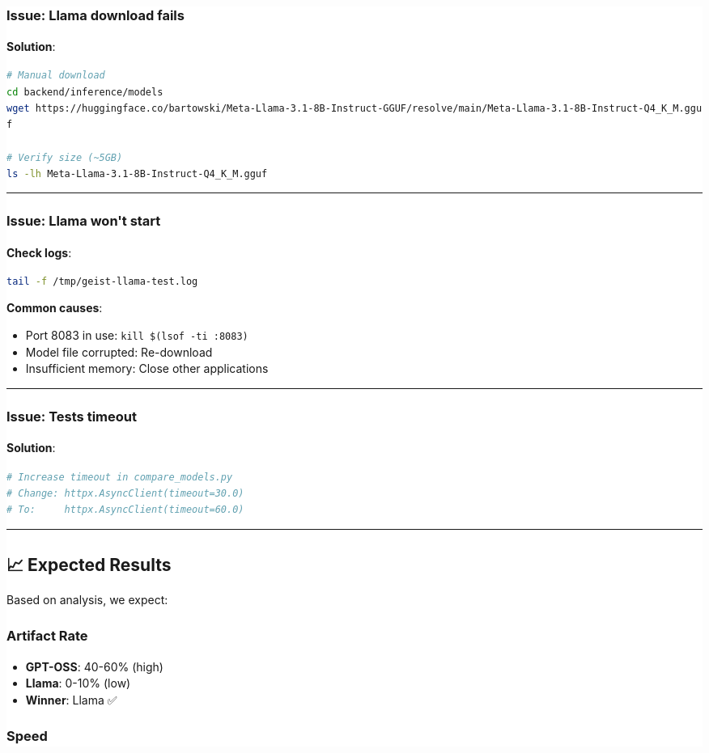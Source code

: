 
### Issue: Llama download fails

**Solution**:

```bash
# Manual download
cd backend/inference/models
wget https://huggingface.co/bartowski/Meta-Llama-3.1-8B-Instruct-GGUF/resolve/main/Meta-Llama-3.1-8B-Instruct-Q4_K_M.gguf

# Verify size (~5GB)
ls -lh Meta-Llama-3.1-8B-Instruct-Q4_K_M.gguf
```

---

### Issue: Llama won't start

**Check logs**:

```bash
tail -f /tmp/geist-llama-test.log
```

**Common causes**:

- Port 8083 in use: `kill $(lsof -ti :8083)`
- Model file corrupted: Re-download
- Insufficient memory: Close other applications

---

### Issue: Tests timeout

**Solution**:

```bash
# Increase timeout in compare_models.py
# Change: httpx.AsyncClient(timeout=30.0)
# To:     httpx.AsyncClient(timeout=60.0)
```

---

## 📈 Expected Results

Based on analysis, we expect:

### Artifact Rate

- **GPT-OSS**: 40-60% (high)
- **Llama**: 0-10% (low)
- **Winner**: Llama ✅

### Speed
